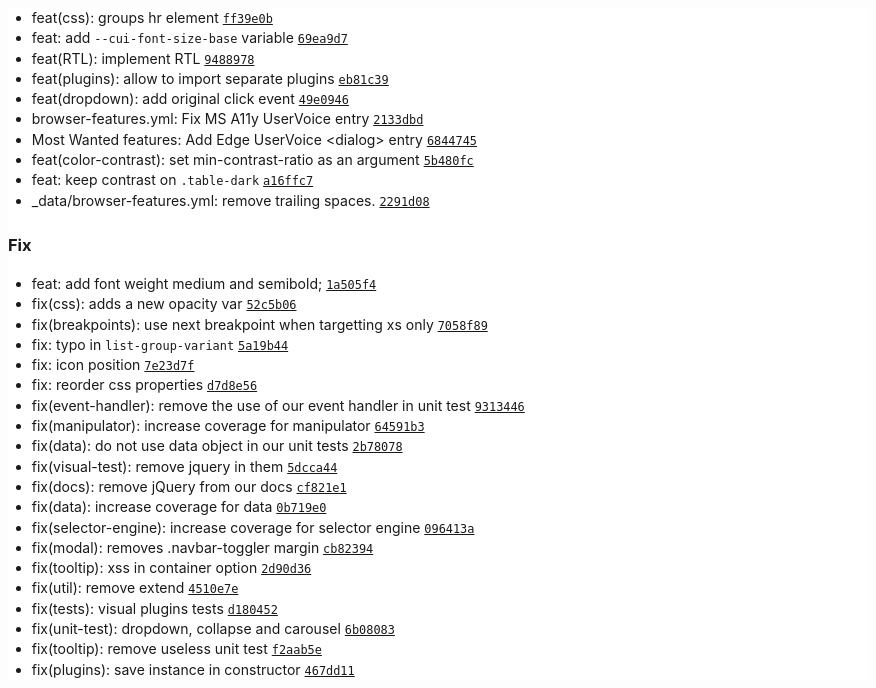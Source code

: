 - feat(css): groups hr element [`ff39e0b`](https://github.com/coreui/coreui/commit/ff39e0bf842cbac99126689bc7cfd1fa882d5d93)
- feat: add `--cui-font-size-base` variable [`69ea9d7`](https://github.com/coreui/coreui/commit/69ea9d79b8b4d21d27ac6d4ae559383f84071587)
- feat(RTL): implement RTL [`9488978`](https://github.com/coreui/coreui/commit/9488978fb55286ba83e8193a871d1ff9815045b9)
- feat(plugins): allow to import separate plugins [`eb81c39`](https://github.com/coreui/coreui/commit/eb81c39f2c36d88d4ebc062a2fa179980827e8be)
- feat(dropdown): add original click event [`49e0946`](https://github.com/coreui/coreui/commit/49e094619b171568fcdf59cf2dbf0e8b790e8e54)
- browser-features.yml: Fix MS A11y UserVoice entry [`2133dbd`](https://github.com/coreui/coreui/commit/2133dbd718c1fe7976514970706d02d2ffe381b9)
- Most Wanted features: Add Edge UserVoice &lt;dialog&gt; entry [`6844745`](https://github.com/coreui/coreui/commit/6844745db5bdddca62fe7caf5c88dfda744babbe)
- feat(color-contrast): set min-contrast-ratio as an argument [`5b480fc`](https://github.com/coreui/coreui/commit/5b480fcc8021b0f465f3c5c2c6fa054188facd98)
- feat: keep contrast on `.table-dark` [`a16ffc7`](https://github.com/coreui/coreui/commit/a16ffc7ba1035d41a2cb3e68df5b8c6f756f90b1)
- _data/browser-features.yml: remove trailing spaces. [`2291d08`](https://github.com/coreui/coreui/commit/2291d087502df371afa5d4083576031b4e15f158)

### Fix

- feat: add font weight medium and semibold; [`1a505f4`](https://github.com/coreui/coreui/commit/1a505f407486c0ec381df7fc786394bc27254ff6)
- fix(css): adds a new opacity var [`52c5b06`](https://github.com/coreui/coreui/commit/52c5b06f1c0ed1aaed67012dcb29198618080f85)
- fix(breakpoints): use next breakpoint when targetting xs only [`7058f89`](https://github.com/coreui/coreui/commit/7058f8928641c847b6afb3a8ef2022ce75a5ded8)
- fix: typo in `list-group-variant` [`5a19b44`](https://github.com/coreui/coreui/commit/5a19b443df15767a321c81cea1fc6bcfc9d57b7f)
- fix: icon position [`7e23d7f`](https://github.com/coreui/coreui/commit/7e23d7f10ed008ccd9aa780c8b5489692ce05d24)
- fix: reorder css properties [`d7d8e56`](https://github.com/coreui/coreui/commit/d7d8e5630e6ac8bd2b76ae4e3772f34eee023b03)
- fix(event-handler): remove the use of our event handler in unit test [`9313446`](https://github.com/coreui/coreui/commit/9313446274edbb216fd7777c3d3f3147622e81e7)
- fix(manipulator): increase coverage for manipulator [`64591b3`](https://github.com/coreui/coreui/commit/64591b3722128d89252b8f1c840cd846940b7f5c)
- fix(data): do not use data object in our unit tests [`2b78078`](https://github.com/coreui/coreui/commit/2b780787797da2bed2af0f95963be61e2b8e94a4)
- fix(visual-test): remove jquery in them [`5dcca44`](https://github.com/coreui/coreui/commit/5dcca44fcfe3e4ae2820f4b8b115f006374985b3)
- fix(docs): remove jQuery from our docs [`cf821e1`](https://github.com/coreui/coreui/commit/cf821e1d4d1d67f6b4ce9651ae64c72a502c40ba)
- fix(data): increase coverage for data [`0b719e0`](https://github.com/coreui/coreui/commit/0b719e065c278d1d20f993bd2999dd108ac23682)
- fix(selector-engine): increase coverage for selector engine [`096413a`](https://github.com/coreui/coreui/commit/096413a9942178aa68925f032822b40900bac346)
- fix(modal): removes .navbar-toggler margin [`cb82394`](https://github.com/coreui/coreui/commit/cb82394fc8645d4e41476d19693844fac5022b4c)
- fix(tooltip): xss in container option [`2d90d36`](https://github.com/coreui/coreui/commit/2d90d369bbc2bd2647620246c55cec8c4705e3d0)
- fix(util): remove extend [`4510e7e`](https://github.com/coreui/coreui/commit/4510e7e61db27b264c1fadc125beb2d4c80f07df)
- fix(tests): visual plugins tests [`d180452`](https://github.com/coreui/coreui/commit/d18045210cdd09271ac033992341d4460d6bafac)
- fix(unit-test): dropdown, collapse and carousel [`6b08083`](https://github.com/coreui/coreui/commit/6b0808354d212272030e598f4e8ea9e2bce7703a)
- fix(tooltip): remove useless unit test [`f2aab5e`](https://github.com/coreui/coreui/commit/f2aab5ea99aae0726664d3f5ba9250629da45f04)
- fix(plugins): save instance in constructor [`467dd11`](https://github.com/coreui/coreui/commit/467dd113c50c50f69c1b17d40cbd41d0b175952a)